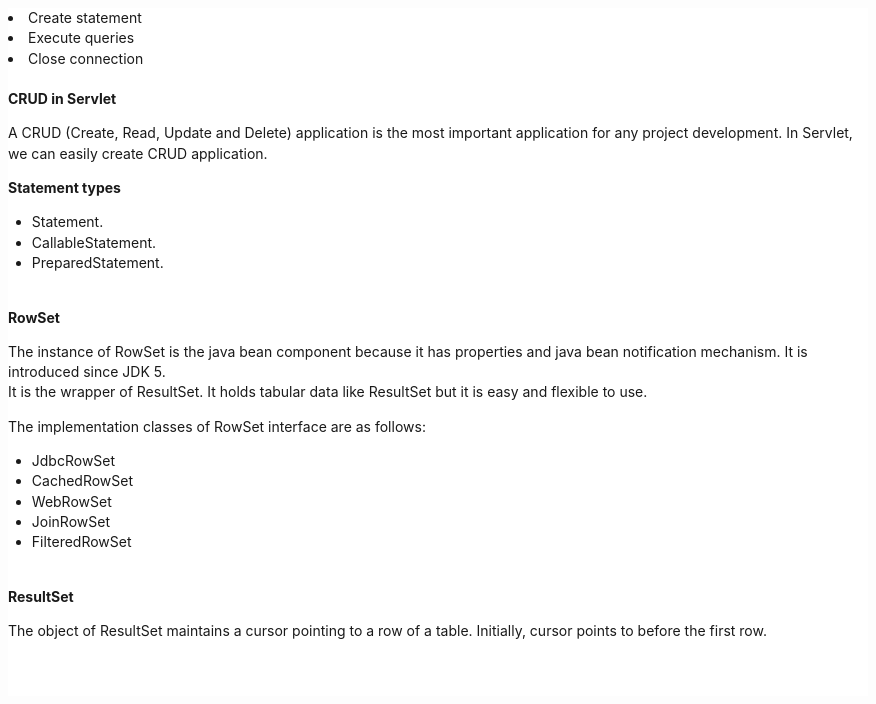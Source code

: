 <li>Create statement</li>
<li>Execute queries</li>
<li>Close connection</li>
</ul><br>
<b>CRUD in Servlet</b>
<p>A CRUD (Create, Read, Update and Delete) application is the most important application for any project development. In Servlet, we can easily create CRUD application.</p>
<b>Statement types</b><br>
<ul>
<li>Statement.</li>
<li>CallableStatement.</li>
<li>PreparedStatement.</li>
</ul>
<br>
<b>RowSet</b><br>
<p>The instance of RowSet is the java bean component because it has properties and java bean notification mechanism. It is introduced since JDK 5.<br>
It is the wrapper of ResultSet. It holds tabular data like ResultSet but it is easy and flexible to use.</p>
<p>The implementation classes of RowSet interface are as follows:</p>
<ul>
<li>JdbcRowSet</li>
<li>CachedRowSet</li>
<li>WebRowSet</li>
<li>JoinRowSet</li>
<li>FilteredRowSet</li>
</ul><br>
<b>ResultSet </b><br>
<p>The object of ResultSet maintains a cursor pointing to a row of a table. Initially, cursor points to before the first row.</p><br><br>
